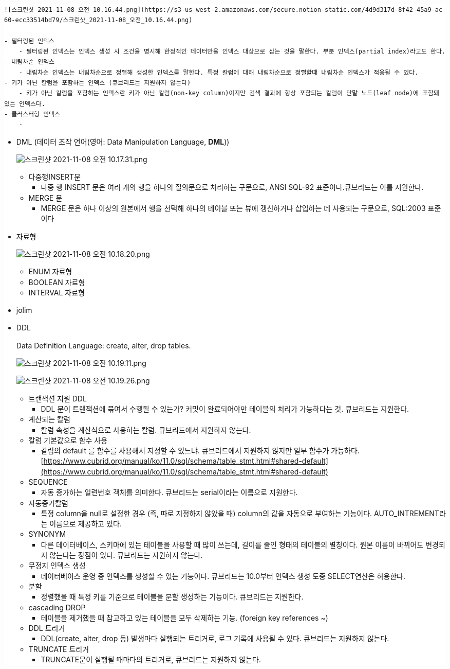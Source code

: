     ![스크린샷 2021-11-08 오전 10.16.44.png](https://s3-us-west-2.amazonaws.com/secure.notion-static.com/4d9d317d-8f42-45a9-ac60-ecc33514bd79/스크린샷_2021-11-08_오전_10.16.44.png)
    
    - 필터링된 인덱스
        - 필터링된 인덱스는 인덱스 생성 시 조건을 명시해 한정적인 데이터만을 인덱스 대상으로 삼는 것을 말한다. 부분 인덱스(partial index)라고도 한다.
    - 내림차순 인덱스
        - 내림차순 인덱스는 내림차순으로 정렬해 생성한 인덱스를 말한다. 특정 칼럼에 대해 내림차순으로 정렬할때 내림차순 인덱스가 적용될 수 있다.
    - 키가 아닌 칼럼을 포함하는 인덱스 (큐브리드는 지원하지 않는다)
        - 키가 아닌 칼럼을 포함하는 인덱스란 키가 아닌 칼럼(non-key column)이지만 검색 결과에 항상 포함되는 칼럼이 단말 노드(leaf node)에 포함돼 있는 인덱스다.
    - 클러스터형 인덱스
        - 
- DML (데이터 조작 언어(영어: Data Manipulation Language, **DML**))
    
    ![스크린샷 2021-11-08 오전 10.17.31.png](https://s3-us-west-2.amazonaws.com/secure.notion-static.com/6a959c76-39da-4c2c-8145-fbbddf815d52/스크린샷_2021-11-08_오전_10.17.31.png)
    
    - 다중행INSERT문
        - 다중 행 INSERT 문은 여러 개의 행을 하나의 질의문으로 처리하는 구문으로, ANSI SQL-92 표준이다.큐브리드는 이를 지원한다.
    - MERGE 문
        - MERGE 문은 하나 이상의 원본에서 행을 선택해 하나의 테이블 또는 뷰에 갱신하거나 삽입하는 데 사용되는 구문으로, SQL:2003 표준이다
- 자료형
    
    ![스크린샷 2021-11-08 오전 10.18.20.png](https://s3-us-west-2.amazonaws.com/secure.notion-static.com/5b0057be-697f-4144-87f5-56c021d61822/스크린샷_2021-11-08_오전_10.18.20.png)
    
    - ENUM 자료형
    - BOOLEAN 자료형
    - INTERVAL 자료형

- jolim
- DDL
    
    Data Definition Language: create, alter, drop tables.
    
    ![스크린샷 2021-11-08 오전 10.19.11.png](https://s3-us-west-2.amazonaws.com/secure.notion-static.com/d75a2f70-a6a6-4e87-b231-51e384ea6dc7/스크린샷_2021-11-08_오전_10.19.11.png)
    
    ![스크린샷 2021-11-08 오전 10.19.26.png](https://s3-us-west-2.amazonaws.com/secure.notion-static.com/f9dc685e-b370-4456-b878-16a9bcfcfb00/스크린샷_2021-11-08_오전_10.19.26.png)
    
    - 트랜잭션 지원 DDL
        - DDL 문이 트랜잭션에 묶여서 수행될 수 있는가? 커밋이 완료되어야만 테이블의 처리가 가능하다는 것. 큐브리드는 지원한다.
    - 계산되는 칼럼
        - 칼럼 속성을 계산식으로 사용하는 칼럼. 큐브리드에서 지원하지 않는다.
    - 칼럼 기본값으로 함수 사용
        - 칼럼의 default 를 함수를 사용해서 지정할 수 있느냐. 큐브리드에서 지원하지 않지만 일부 함수가 가능하다. [https://www.cubrid.org/manual/ko/11.0/sql/schema/table_stmt.html#shared-default](https://www.cubrid.org/manual/ko/11.0/sql/schema/table_stmt.html#shared-default)
    - SEQUENCE
        - 자동 증가하는 일련번호 객체를 의미한다. 큐브리드는 serial이라는 이름으로 지원한다.
    - 자동증가칼럼
        - 특정 column을 null로 설정한 경우 (즉, 따로 지정하지 않았을 때) column의 값을 자동으로 부여하는 기능이다. AUTO_INTREMENT라는 이름으로 제공하고 있다.
    - SYNONYM
        - 다른 데이터베이스, 스키마에 있는 테이블을 사용할 때 많이 쓰는데, 길이를 줄인 형태의 테이블의 별칭이다. 원본 이름이 바뀌어도 변경되지 않는다는 장점이 있다. 큐브리드는 지원하지 않는다.
    - 무정지 인덱스 생성
        - 데이터베이스 운영 중 인덱스를 생성할 수 있는 기능이다. 큐브리드는 10.0부터 인덱스 생성 도중 SELECT연산은 허용한다.
    - 분할
        - 정렬했을 때 특정 키를 기준으로 테이블을 분할 생성하는 기능이다. 큐브리드는 지원한다.
    - cascading DROP
        - 테이블을 제거했을 때 참고하고 있는 테이블을 모두 삭제하는 기능. (foreign key references ~)
    - DDL 트리거
        - DDL(create, alter, drop 등) 발생마다 실행되는 트리거로, 로그 기록에 사용될 수 있다. 큐브리드는 지원하지 않는다.
    - TRUNCATE 트리거
        - TRUNCATE문이 실행될 때마다의 트리거로, 큐브리드는 지원하지 않는다.
    